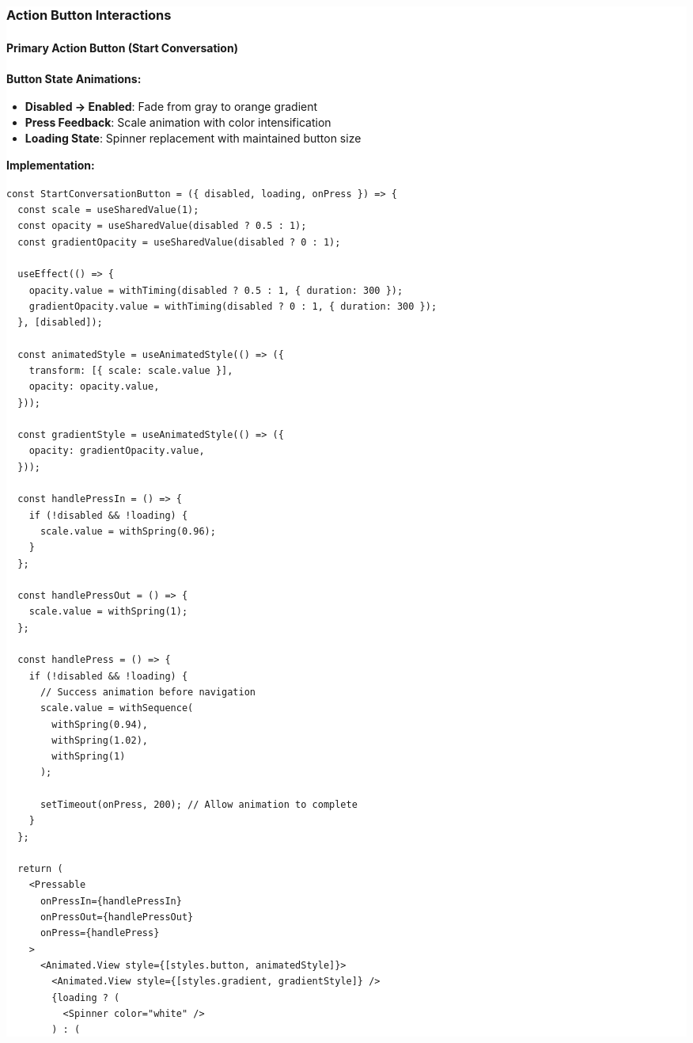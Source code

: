 ### Action Button Interactions

#### Primary Action Button (Start Conversation)

**Button State Animations:**
- **Disabled → Enabled**: Fade from gray to orange gradient
- **Press Feedback**: Scale animation with color intensification
- **Loading State**: Spinner replacement with maintained button size

**Implementation:**
```tsx
const StartConversationButton = ({ disabled, loading, onPress }) => {
  const scale = useSharedValue(1);
  const opacity = useSharedValue(disabled ? 0.5 : 1);
  const gradientOpacity = useSharedValue(disabled ? 0 : 1);
  
  useEffect(() => {
    opacity.value = withTiming(disabled ? 0.5 : 1, { duration: 300 });
    gradientOpacity.value = withTiming(disabled ? 0 : 1, { duration: 300 });
  }, [disabled]);
  
  const animatedStyle = useAnimatedStyle(() => ({
    transform: [{ scale: scale.value }],
    opacity: opacity.value,
  }));
  
  const gradientStyle = useAnimatedStyle(() => ({
    opacity: gradientOpacity.value,
  }));
  
  const handlePressIn = () => {
    if (!disabled && !loading) {
      scale.value = withSpring(0.96);
    }
  };
  
  const handlePressOut = () => {
    scale.value = withSpring(1);
  };
  
  const handlePress = () => {
    if (!disabled && !loading) {
      // Success animation before navigation
      scale.value = withSequence(
        withSpring(0.94),
        withSpring(1.02),
        withSpring(1)
      );
      
      setTimeout(onPress, 200); // Allow animation to complete
    }
  };
  
  return (
    <Pressable
      onPressIn={handlePressIn}
      onPressOut={handlePressOut}
      onPress={handlePress}
    >
      <Animated.View style={[styles.button, animatedStyle]}>
        <Animated.View style={[styles.gradient, gradientStyle]} />
        {loading ? (
          <Spinner color="white" />
        ) : (
```